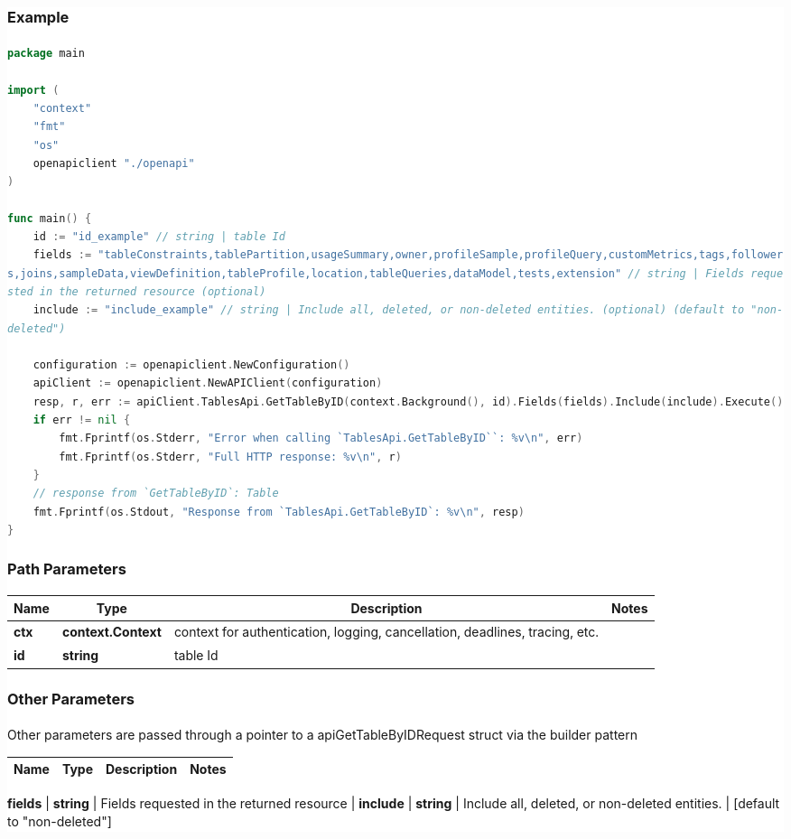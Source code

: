 

### Example

```go
package main

import (
    "context"
    "fmt"
    "os"
    openapiclient "./openapi"
)

func main() {
    id := "id_example" // string | table Id
    fields := "tableConstraints,tablePartition,usageSummary,owner,profileSample,profileQuery,customMetrics,tags,followers,joins,sampleData,viewDefinition,tableProfile,location,tableQueries,dataModel,tests,extension" // string | Fields requested in the returned resource (optional)
    include := "include_example" // string | Include all, deleted, or non-deleted entities. (optional) (default to "non-deleted")

    configuration := openapiclient.NewConfiguration()
    apiClient := openapiclient.NewAPIClient(configuration)
    resp, r, err := apiClient.TablesApi.GetTableByID(context.Background(), id).Fields(fields).Include(include).Execute()
    if err != nil {
        fmt.Fprintf(os.Stderr, "Error when calling `TablesApi.GetTableByID``: %v\n", err)
        fmt.Fprintf(os.Stderr, "Full HTTP response: %v\n", r)
    }
    // response from `GetTableByID`: Table
    fmt.Fprintf(os.Stdout, "Response from `TablesApi.GetTableByID`: %v\n", resp)
}
```

### Path Parameters


Name | Type | Description  | Notes
------------- | ------------- | ------------- | -------------
**ctx** | **context.Context** | context for authentication, logging, cancellation, deadlines, tracing, etc.
**id** | **string** | table Id | 

### Other Parameters

Other parameters are passed through a pointer to a apiGetTableByIDRequest struct via the builder pattern


Name | Type | Description  | Notes
------------- | ------------- | ------------- | -------------

 **fields** | **string** | Fields requested in the returned resource | 
 **include** | **string** | Include all, deleted, or non-deleted entities. | [default to &quot;non-deleted&quot;]
